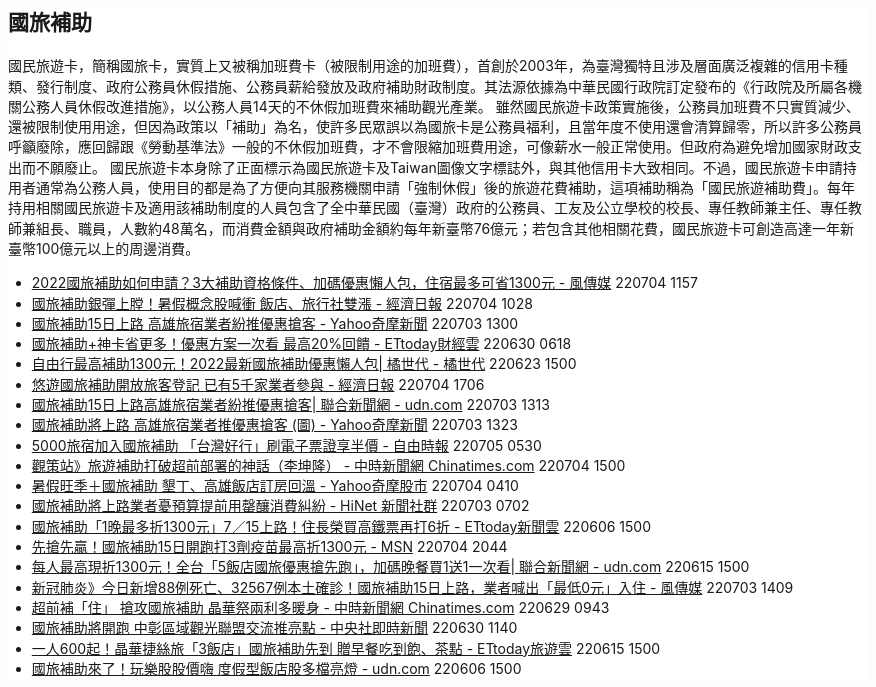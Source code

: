 ## 國旅補助

國民旅遊卡，簡稱國旅卡，實質上又被稱加班費卡（被限制用途的加班費），首創於2003年，為臺灣獨特且涉及層面廣泛複雜的信用卡種類、發行制度、政府公務員休假措施、公務員薪給發放及政府補助財政制度。其法源依據為中華民國行政院訂定發布的《行政院及所屬各機關公務人員休假改進措施》，以公務人員14天的不休假加班費來補助觀光產業。
雖然國民旅遊卡政策實施後，公務員加班費不只實質減少、還被限制使用用途，但因為政策以「補助」為名，使許多民眾誤以為國旅卡是公務員福利，且當年度不使用還會清算歸零，所以許多公務員呼籲廢除，應回歸跟《勞動基準法》一般的不休假加班費，才不會限縮加班費用途，可像薪水一般正常使用。但政府為避免增加國家財政支出而不願廢止。
國民旅遊卡本身除了正面標示為國民旅遊卡及Taiwan圖像文字標誌外，與其他信用卡大致相同。不過，國民旅遊卡申請持用者通常為公務人員，使用目的都是為了方便向其服務機關申請「強制休假」後的旅遊花費補助，這項補助稱為「國民旅遊補助費」。每年持用相關國民旅遊卡及適用該補助制度的人員包含了全中華民國（臺灣）政府的公務員、工友及公立學校的校長、專任教師兼主任、專任教師兼組長、職員，人數約48萬名，而消費金額與政府補助金額約每年新臺幣76億元；若包含其他相關花費，國民旅遊卡可創造高達一年新臺幣100億元以上的周邊消費。
- [2022國旅補助如何申請？3大補助資格條件、加碼優惠懶人包，住宿最多可省1300元 - 風傳媒](https://www.storm.mg/lifestyle/4405348?page=1 "2022國旅補助如何申請？3大補助資格條件、加碼優惠懶人包，住宿最多可省1300元 - 風傳媒") 220704 1157
- [國旅補助銀彈上膛！暑假概念股喊衝 飯店、旅行社雙漲 - 經濟日報](https://money.udn.com/money/story/5607/6434562?from=edn_subcatelist_cate "國旅補助銀彈上膛！暑假概念股喊衝 飯店、旅行社雙漲 - 經濟日報") 220704 1028
- [國旅補助15日上路 高雄旅宿業者紛推優惠搶客 - Yahoo奇摩新聞](https://tw.news.yahoo.com/%E5%9C%8B%E6%97%85%E8%A3%9C%E5%8A%A915%E6%97%A5%E4%B8%8A%E8%B7%AF-%E9%AB%98%E9%9B%84%E6%97%85%E5%AE%BF%E6%A5%AD%E8%80%85%E7%B4%9B%E6%8E%A8%E5%84%AA%E6%83%A0%E6%90%B6%E5%AE%A2-044817888.html "國旅補助15日上路 高雄旅宿業者紛推優惠搶客 - Yahoo奇摩新聞") 220703 1300
- [國旅補助+神卡省更多！優惠方案一次看 最高20%回饋 - ETtoday財經雲](https://finance.ettoday.net/news/2283704 "國旅補助+神卡省更多！優惠方案一次看 最高20%回饋 - ETtoday財經雲") 220630 0618
- [自由行最高補助1300元！2022最新國旅補助優惠懶人包| 橘世代 - 橘世代](http://orange.udn.com/orange/story/121418/6407590 "自由行最高補助1300元！2022最新國旅補助優惠懶人包| 橘世代 - 橘世代") 220623 1500
- [悠遊國旅補助開放旅客登記 已有5千家業者參與 - 經濟日報](https://money.udn.com/money/story/7307/6435782?from=edn_newest_index "悠遊國旅補助開放旅客登記 已有5千家業者參與 - 經濟日報") 220704 1706
- [國旅補助15日上路高雄旅宿業者紛推優惠搶客| 聯合新聞網 - udn.com](https://udn.com/news/story/7327/6433171?from=udn-ch1_breaknews-1-0-news "國旅補助15日上路高雄旅宿業者紛推優惠搶客| 聯合新聞網 - udn.com") 220703 1313
- [國旅補助將上路 高雄旅宿業者推優惠搶客 (圖) - Yahoo奇摩新聞](https://tw.news.yahoo.com/%E5%9C%8B%E6%97%85%E8%A3%9C%E5%8A%A9%E5%B0%87%E4%B8%8A%E8%B7%AF-%E9%AB%98%E9%9B%84%E6%97%85%E5%AE%BF%E6%A5%AD%E8%80%85%E6%8E%A8%E5%84%AA%E6%83%A0%E6%90%B6%E5%AE%A2-%E5%9C%96-044927353.html "國旅補助將上路 高雄旅宿業者推優惠搶客 (圖) - Yahoo奇摩新聞") 220703 1323
- [5000旅宿加入國旅補助 「台灣好行」刷電子票證享半價 - 自由時報](https://news.ltn.com.tw/news/life/paper/1526706 "5000旅宿加入國旅補助 「台灣好行」刷電子票證享半價 - 自由時報") 220705 0530
- [觀策站》旅遊補助打破超前部署的神話（李坤隆） - 中時新聞網 Chinatimes.com](https://www.chinatimes.com/opinion/20220704002634-262110 "觀策站》旅遊補助打破超前部署的神話（李坤隆） - 中時新聞網 Chinatimes.com") 220704 1500
- [暑假旺季＋國旅補助 墾丁、高雄飯店訂房回溫 - Yahoo奇摩股市](https://tw.stock.yahoo.com/news/%E6%9A%91%E5%81%87%E6%97%BA%E5%AD%A3-%E5%9C%8B%E6%97%85%E8%A3%9C%E5%8A%A9-%E5%A2%BE%E4%B8%81-%E9%AB%98%E9%9B%84%E9%A3%AF%E5%BA%97%E8%A8%82%E6%88%BF%E5%9B%9E%E6%BA%AB-201000242.html "暑假旺季＋國旅補助 墾丁、高雄飯店訂房回溫 - Yahoo奇摩股市") 220704 0410
- [國旅補助將上路業者憂預算提前用罄釀消費糾紛 - HiNet 新聞社群](https://times.hinet.net/news/24002554 "國旅補助將上路業者憂預算提前用罄釀消費糾紛 - HiNet 新聞社群") 220703 0702
- [國旅補助「1晚最多折1300元」7／15上路！住長榮買高鐵票再打6折 - ETtoday新聞雲](https://www.ettoday.net/news/20220606/2266906.htm "國旅補助「1晚最多折1300元」7／15上路！住長榮買高鐵票再打6折 - ETtoday新聞雲") 220606 1500
- [先搶先贏！國旅補助15日開跑打3劑疫苗最高折1300元 - MSN](https://www.msn.com/zh-tw/news/living/%E5%85%88%E6%90%B6%E5%85%88%E8%B4%8F%EF%BC%81%E5%9C%8B%E6%97%85%E8%A3%9C%E5%8A%A915%E6%97%A5%E9%96%8B%E8%B7%91-%E6%89%933%E5%8A%91%E7%96%AB%E8%8B%97%E6%9C%80%E9%AB%98%E6%8A%981300%E5%85%83/ar-AAZblHi?li=BBRN0RL "先搶先贏！國旅補助15日開跑打3劑疫苗最高折1300元 - MSN") 220704 2044
- [每人最高現折1300元！全台「5飯店國旅優惠搶先跑」，加碼晚餐買1送1一次看| 聯合新聞網 - udn.com](https://udn.com/news/story/7934/6387934 "每人最高現折1300元！全台「5飯店國旅優惠搶先跑」，加碼晚餐買1送1一次看| 聯合新聞網 - udn.com") 220615 1500
- [新冠肺炎》今日新增88例死亡、32567例本土確診！國旅補助15日上路，業者喊出「最低0元」入住 - 風傳媒](https://www.storm.mg/lifestyle/4407197 "新冠肺炎》今日新增88例死亡、32567例本土確診！國旅補助15日上路，業者喊出「最低0元」入住 - 風傳媒") 220703 1409
- [超前補「住」 搶攻國旅補助 晶華祭兩利多暖身 - 中時新聞網 Chinatimes.com](https://www.chinatimes.com/realtimenews/20220629001359-260410 "超前補「住」 搶攻國旅補助 晶華祭兩利多暖身 - 中時新聞網 Chinatimes.com") 220629 0943
- [國旅補助將開跑 中彰區域觀光聯盟交流推亮點 - 中央社即時新聞](https://www.cna.com.tw/news/ahel/202206300082.aspx "國旅補助將開跑 中彰區域觀光聯盟交流推亮點 - 中央社即時新聞") 220630 1140
- [一人600起！晶華捷絲旅「3飯店」國旅補助先到 贈早餐吃到飽、茶點 - ETtoday旅遊雲](https://travel.ettoday.net/article/2273512.htm "一人600起！晶華捷絲旅「3飯店」國旅補助先到 贈早餐吃到飽、茶點 - ETtoday旅遊雲") 220615 1500
- [國旅補助來了！玩樂股股價嗨 度假型飯店股多檔亮燈 - udn.com](https://udn.com/news/story/7251/6367067 "國旅補助來了！玩樂股股價嗨 度假型飯店股多檔亮燈 - udn.com") 220606 1500
